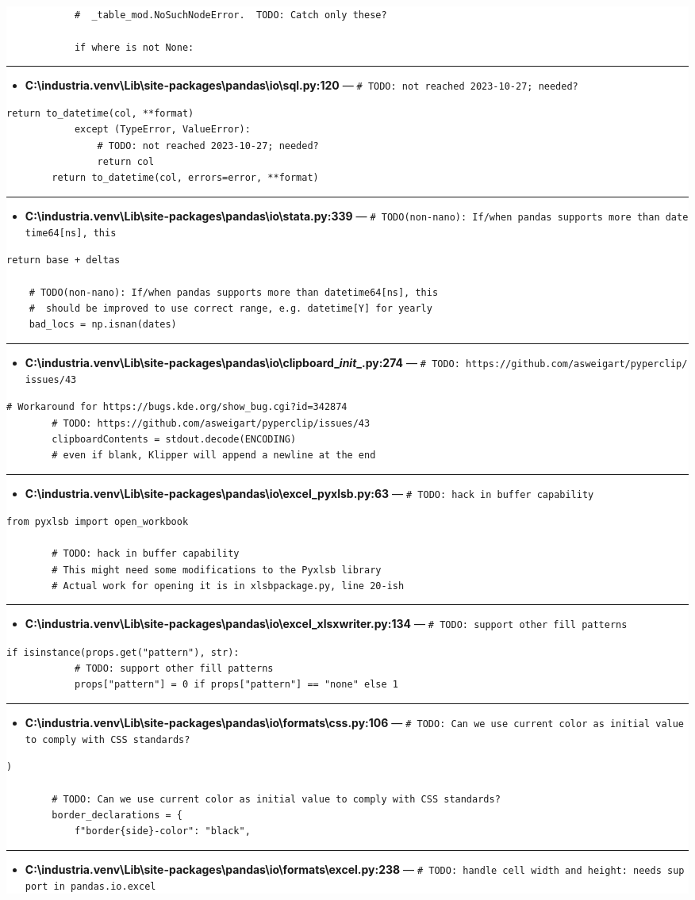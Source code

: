 ```
            #  _table_mod.NoSuchNodeError.  TODO: Catch only these?

            if where is not None:
```
---
- **C:\industria\.venv\Lib\site-packages\pandas\io\sql.py:120** — `# TODO: not reached 2023-10-27; needed?`
```
return to_datetime(col, **format)
            except (TypeError, ValueError):
                # TODO: not reached 2023-10-27; needed?
                return col
        return to_datetime(col, errors=error, **format)
```
---
- **C:\industria\.venv\Lib\site-packages\pandas\io\stata.py:339** — `# TODO(non-nano): If/when pandas supports more than datetime64[ns], this`
```
return base + deltas

    # TODO(non-nano): If/when pandas supports more than datetime64[ns], this
    #  should be improved to use correct range, e.g. datetime[Y] for yearly
    bad_locs = np.isnan(dates)
```
---
- **C:\industria\.venv\Lib\site-packages\pandas\io\clipboard\__init__.py:274** — `# TODO: https://github.com/asweigart/pyperclip/issues/43`
```
# Workaround for https://bugs.kde.org/show_bug.cgi?id=342874
        # TODO: https://github.com/asweigart/pyperclip/issues/43
        clipboardContents = stdout.decode(ENCODING)
        # even if blank, Klipper will append a newline at the end
```
---
- **C:\industria\.venv\Lib\site-packages\pandas\io\excel\_pyxlsb.py:63** — `# TODO: hack in buffer capability`
```
from pyxlsb import open_workbook

        # TODO: hack in buffer capability
        # This might need some modifications to the Pyxlsb library
        # Actual work for opening it is in xlsbpackage.py, line 20-ish
```
---
- **C:\industria\.venv\Lib\site-packages\pandas\io\excel\_xlsxwriter.py:134** — `# TODO: support other fill patterns`
```
if isinstance(props.get("pattern"), str):
            # TODO: support other fill patterns
            props["pattern"] = 0 if props["pattern"] == "none" else 1
```
---
- **C:\industria\.venv\Lib\site-packages\pandas\io\formats\css.py:106** — `# TODO: Can we use current color as initial value to comply with CSS standards?`
```
)

        # TODO: Can we use current color as initial value to comply with CSS standards?
        border_declarations = {
            f"border{side}-color": "black",
```
---
- **C:\industria\.venv\Lib\site-packages\pandas\io\formats\excel.py:238** — `# TODO: handle cell width and height: needs support in pandas.io.excel`